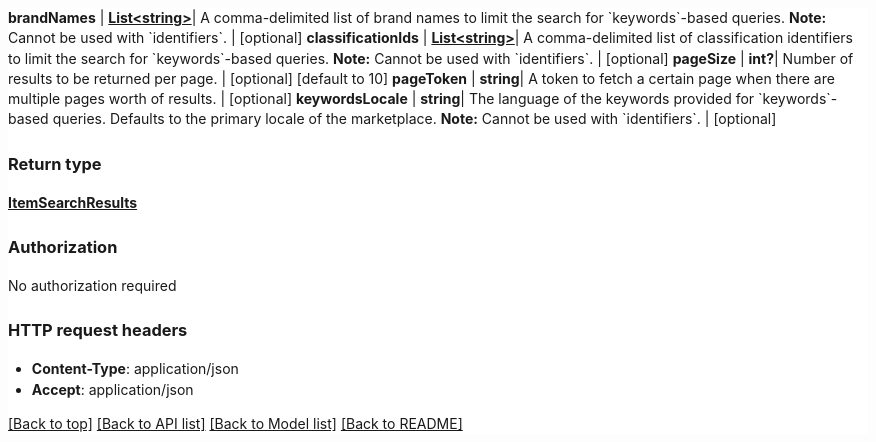  **brandNames** | [**List&lt;string&gt;**](string.md)| A comma-delimited list of brand names to limit the search for &#x60;keywords&#x60;-based queries. **Note:** Cannot be used with &#x60;identifiers&#x60;. | [optional] 
 **classificationIds** | [**List&lt;string&gt;**](string.md)| A comma-delimited list of classification identifiers to limit the search for &#x60;keywords&#x60;-based queries. **Note:** Cannot be used with &#x60;identifiers&#x60;. | [optional] 
 **pageSize** | **int?**| Number of results to be returned per page. | [optional] [default to 10]
 **pageToken** | **string**| A token to fetch a certain page when there are multiple pages worth of results. | [optional] 
 **keywordsLocale** | **string**| The language of the keywords provided for &#x60;keywords&#x60;-based queries. Defaults to the primary locale of the marketplace. **Note:** Cannot be used with &#x60;identifiers&#x60;. | [optional] 

### Return type

[**ItemSearchResults**](ItemSearchResults.md)

### Authorization

No authorization required

### HTTP request headers

 - **Content-Type**: application/json
 - **Accept**: application/json

[[Back to top]](#) [[Back to API list]](../README.md#documentation-for-api-endpoints) [[Back to Model list]](../README.md#documentation-for-models) [[Back to README]](../README.md)

